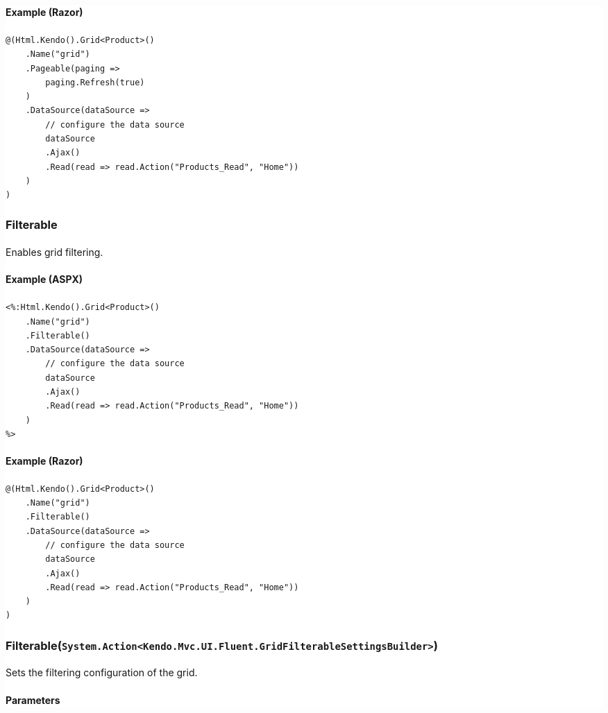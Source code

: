 
#### Example (Razor)
    @(Html.Kendo().Grid<Product>()
        .Name("grid")
        .Pageable(paging =>
            paging.Refresh(true)
        )
        .DataSource(dataSource =>
            // configure the data source
            dataSource
            .Ajax()
            .Read(read => read.Action("Products_Read", "Home"))
        )
    )


### Filterable
Enables grid filtering.




#### Example (ASPX)
    <%:Html.Kendo().Grid<Product>()
        .Name("grid")
        .Filterable()
        .DataSource(dataSource =>
            // configure the data source
            dataSource
            .Ajax()
            .Read(read => read.Action("Products_Read", "Home"))
        )
    %>

#### Example (Razor)
    @(Html.Kendo().Grid<Product>()
        .Name("grid")
        .Filterable()
        .DataSource(dataSource =>
            // configure the data source
            dataSource
            .Ajax()
            .Read(read => read.Action("Products_Read", "Home"))
        )
    )


### Filterable(`System.Action<Kendo.Mvc.UI.Fluent.GridFilterableSettingsBuilder>`)
Sets the filtering configuration of the grid.


#### Parameters
